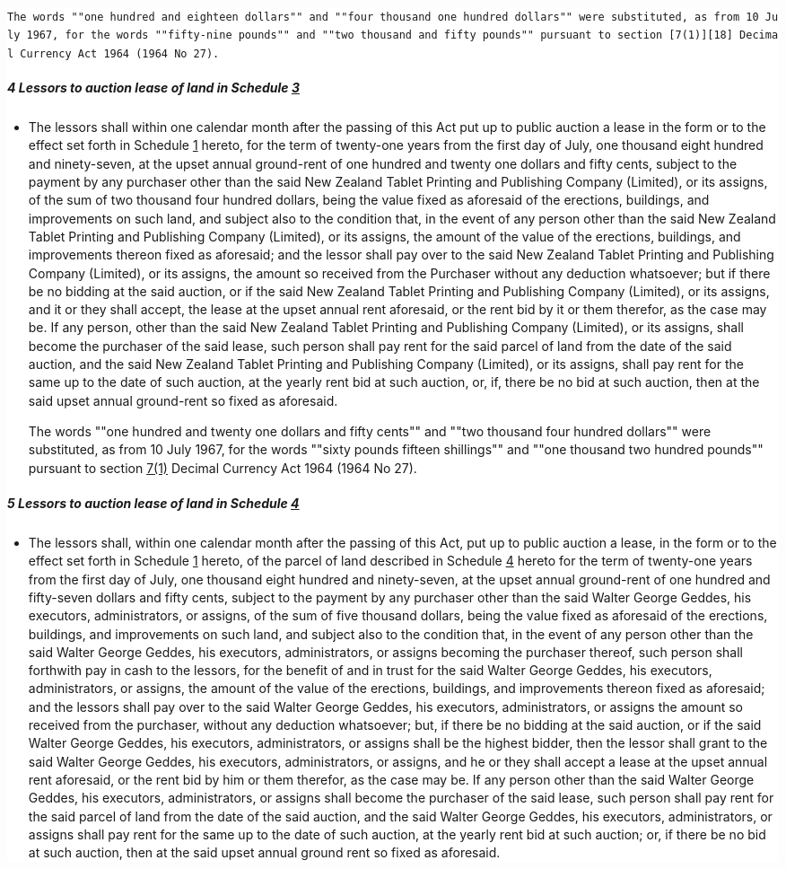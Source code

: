     The words ""one hundred and eighteen dollars"" and ""four thousand one hundred dollars"" were substituted, as from 10 July 1967, for the words ""fifty-nine pounds"" and ""two thousand and fifty pounds"" pursuant to section [7(1)][18] Decimal Currency Act 1964 (1964 No 27).

##### 4 Lessors to auction lease of land in Schedule [3][15]
    
*   The lessors shall within one calendar month after the passing of this Act put up to public auction a lease in the form or to the effect set forth in Schedule [1][13] hereto, for the term of twenty-one years from the first day of July, one thousand eight hundred and ninety-seven, at the upset annual ground-rent of one hundred and twenty one dollars and fifty cents, subject to the payment by any purchaser other than the said New Zealand Tablet Printing and Publishing Company (Limited), or its assigns, of the sum of two thousand four hundred dollars, being the value fixed as aforesaid of the erections, buildings, and improvements on such land, and subject also to the condition that, in the event of any person other than the said New Zealand Tablet Printing and Publishing Company (Limited), or its assigns, the amount of the value of the erections, buildings, and improvements thereon fixed as aforesaid; and the lessor shall pay over to the said New Zealand Tablet Printing and Publishing Company (Limited), or its assigns, the amount so received from the Purchaser without any deduction whatsoever; but if there be no bidding at the said auction, or if the said New Zealand Tablet Printing and Publishing Company (Limited), or its assigns, and it or they shall accept, the lease at the upset annual rent aforesaid, or the rent bid by it or them therefor, as the case may be. If any person, other than the said New Zealand Tablet Printing and Publishing Company (Limited), or its assigns, shall become the purchaser of the said lease, such person shall pay rent for the said parcel of land from the date of the said auction, and the said New Zealand Tablet Printing and Publishing Company (Limited), or its assigns, shall pay rent for the same up to the date of such auction, at the yearly rent bid at such auction, or, if, there be no bid at such auction, then at the said upset annual ground-rent so fixed as aforesaid.
    
    The words ""one hundred and twenty one dollars and fifty cents"" and ""two thousand four hundred dollars"" were substituted, as from 10 July 1967, for the words ""sixty pounds fifteen shillings"" and ""one thousand two hundred pounds"" pursuant to section [7(1)][18] Decimal Currency Act 1964 (1964 No 27).

##### 5 Lessors to auction lease of land in Schedule [4][16]
    
*   The lessors shall, within one calendar month after the passing of this Act, put up to public auction a lease, in the form or to the effect set forth in Schedule [1][13] hereto, of the parcel of land described in Schedule [4][16] hereto for the term of twenty-one years from the first day of July, one thousand eight hundred and ninety-seven, at the upset annual ground-rent of one hundred and fifty-seven dollars and fifty cents, subject to the payment by any purchaser other than the said Walter George Geddes, his executors, administrators, or assigns, of the sum of five thousand dollars, being the value fixed as aforesaid of the erections, buildings, and improvements on such land, and subject also to the condition that, in the event of any person other than the said Walter George Geddes, his executors, administrators, or assigns becoming the purchaser thereof, such person shall forthwith pay in cash to the lessors, for the benefit of and in trust for the said Walter George Geddes, his executors, administrators, or assigns, the amount of the value of the erections, buildings, and improvements thereon fixed as aforesaid; and the lessors shall pay over to the said Walter George Geddes, his executors, administrators, or assigns the amount so received from the purchaser, without any deduction whatsoever; but, if there be no bidding at the said auction, or if the said Walter George Geddes, his executors, administrators, or assigns shall be the highest bidder, then the lessor shall grant to the said Walter George Geddes, his executors, administrators, or assigns, and he or they shall accept a lease at the upset annual rent aforesaid, or the rent bid by him or them therefor, as the case may be. If any person other than the said Walter George Geddes, his executors, administrators, or assigns shall become the purchaser of the said lease, such person shall pay rent for the said parcel of land from the date of the said auction, and the said Walter George Geddes, his executors, administrators, or assigns shall pay rent for the same up to the date of such auction, at the yearly rent bid at such auction; or, if there be no bid at such auction, then at the said upset annual ground rent so fixed as aforesaid.
    

[0]: http://www.legislation.govt.nz/act/private/1899/0003/latest/whole.html#DLM92095
[1]: http://www.legislation.govt.nz/act/private/1899/0003/latest/whole.html#DLM92096
[2]: http://www.legislation.govt.nz/act/private/1899/0003/latest/whole.html#DLM92313
[3]: http://www.legislation.govt.nz/act/private/1899/0003/latest/whole.html#DLM92314
[4]: http://www.legislation.govt.nz/act/private/1899/0003/latest/whole.html#DLM92316
[5]: http://www.legislation.govt.nz/act/private/1899/0003/latest/whole.html#DLM92318
[6]: http://www.legislation.govt.nz/act/private/1899/0003/latest/whole.html#DLM92320
[7]: http://www.legislation.govt.nz/act/private/1899/0003/latest/whole.html#DLM92322
[8]: http://www.legislation.govt.nz/act/private/1899/0003/latest/whole.html#DLM92324
[9]: http://www.legislation.govt.nz/act/private/1899/0003/latest/whole.html#DLM92325
[10]: http://www.legislation.govt.nz/act/private/1899/0003/latest/whole.html#DLM92326
[11]: http://www.legislation.govt.nz/act/private/1899/0003/latest/whole.html#DLM92328
[12]: http://www.legislation.govt.nz/act/private/1899/0003/latest/whole.html#DLM92329
[13]: http://www.legislation.govt.nz/act/private/1899/0003/latest/whole.html#DLM92330
[14]: http://www.legislation.govt.nz/act/private/1899/0003/latest/whole.html#DLM92332
[15]: http://www.legislation.govt.nz/act/private/1899/0003/latest/whole.html#DLM92333
[16]: http://www.legislation.govt.nz/act/private/1899/0003/latest/whole.html#DLM92334
[17]: http://www.legislation.govt.nz/act/private/1899/0003/latest/whole.html#DLM92335
[18]: http://www.legislation.govt.nz/act/private/1899/0003/latest/link.aspx?id=DLM351265
[19]: http://www.legislation.govt.nz/act/private/1899/0003/latest/link.aspx?id=DLM403276
[20]: http://www.legislation.govt.nz/act/private/1899/0003/latest/link.aspx?id=DLM405708
[21]: http://www.legislation.govt.nz/act/private/1899/0003/latest/link.aspx?id=DLM35049